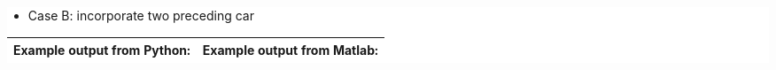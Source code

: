 
- Case B: incorporate two preceding car 


Example output from Python:             |  Example output from Matlab:
:--------------------------------------:|:-------------------------: